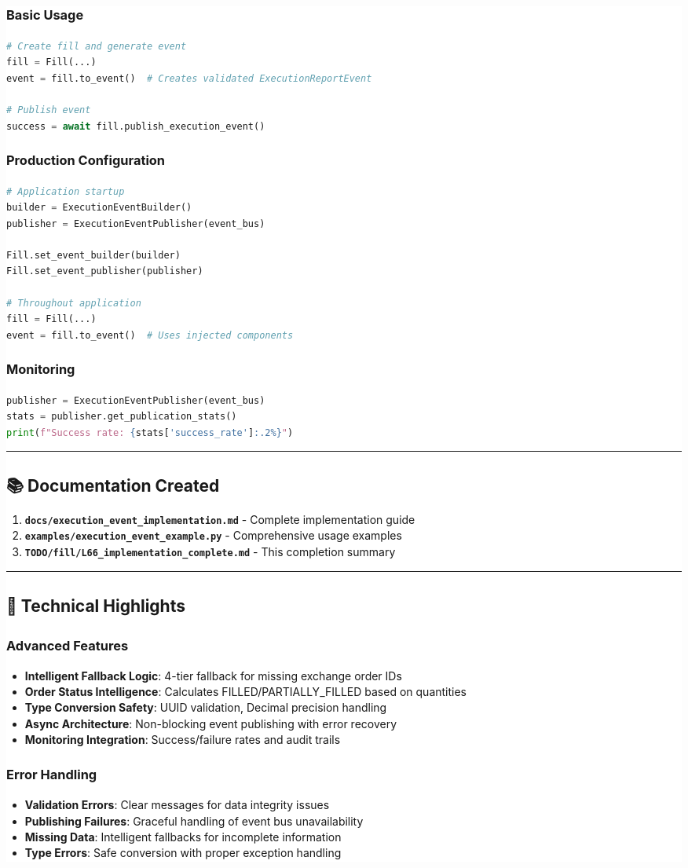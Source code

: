 ### Basic Usage
```python
# Create fill and generate event
fill = Fill(...)
event = fill.to_event()  # Creates validated ExecutionReportEvent

# Publish event
success = await fill.publish_execution_event()
```

### Production Configuration
```python
# Application startup
builder = ExecutionEventBuilder()
publisher = ExecutionEventPublisher(event_bus)

Fill.set_event_builder(builder)
Fill.set_event_publisher(publisher)

# Throughout application
fill = Fill(...)
event = fill.to_event()  # Uses injected components
```

### Monitoring
```python
publisher = ExecutionEventPublisher(event_bus)
stats = publisher.get_publication_stats()
print(f"Success rate: {stats['success_rate']:.2%}")
```

---

## 📚 Documentation Created

1. **`docs/execution_event_implementation.md`** - Complete implementation guide
2. **`examples/execution_event_example.py`** - Comprehensive usage examples
3. **`TODO/fill/L66_implementation_complete.md`** - This completion summary

---

## 🔧 Technical Highlights

### Advanced Features
- **Intelligent Fallback Logic**: 4-tier fallback for missing exchange order IDs
- **Order Status Intelligence**: Calculates FILLED/PARTIALLY_FILLED based on quantities
- **Type Conversion Safety**: UUID validation, Decimal precision handling
- **Async Architecture**: Non-blocking event publishing with error recovery
- **Monitoring Integration**: Success/failure rates and audit trails

### Error Handling
- **Validation Errors**: Clear messages for data integrity issues  
- **Publishing Failures**: Graceful handling of event bus unavailability
- **Missing Data**: Intelligent fallbacks for incomplete information
- **Type Errors**: Safe conversion with proper exception handling
